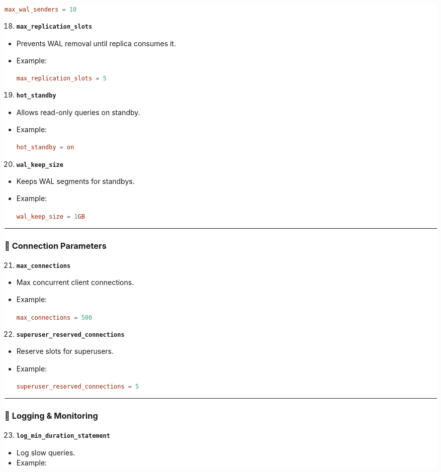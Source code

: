  ```conf
  max_wal_senders = 10
  ```

18. **`max_replication_slots`**

* Prevents WAL removal until replica consumes it.
* Example:

  ```conf
  max_replication_slots = 5
  ```

19. **`hot_standby`**

* Allows read-only queries on standby.
* Example:

  ```conf
  hot_standby = on
  ```

20. **`wal_keep_size`**

* Keeps WAL segments for standbys.
* Example:

  ```conf
  wal_keep_size = 1GB
  ```

---

### 🔹 **Connection Parameters**

21. **`max_connections`**

* Max concurrent client connections.
* Example:

  ```conf
  max_connections = 500
  ```

22. **`superuser_reserved_connections`**

* Reserve slots for superusers.
* Example:

  ```conf
  superuser_reserved_connections = 5
  ```

---

### 🔹 **Logging & Monitoring**

23. **`log_min_duration_statement`**

* Log slow queries.
* Example:

